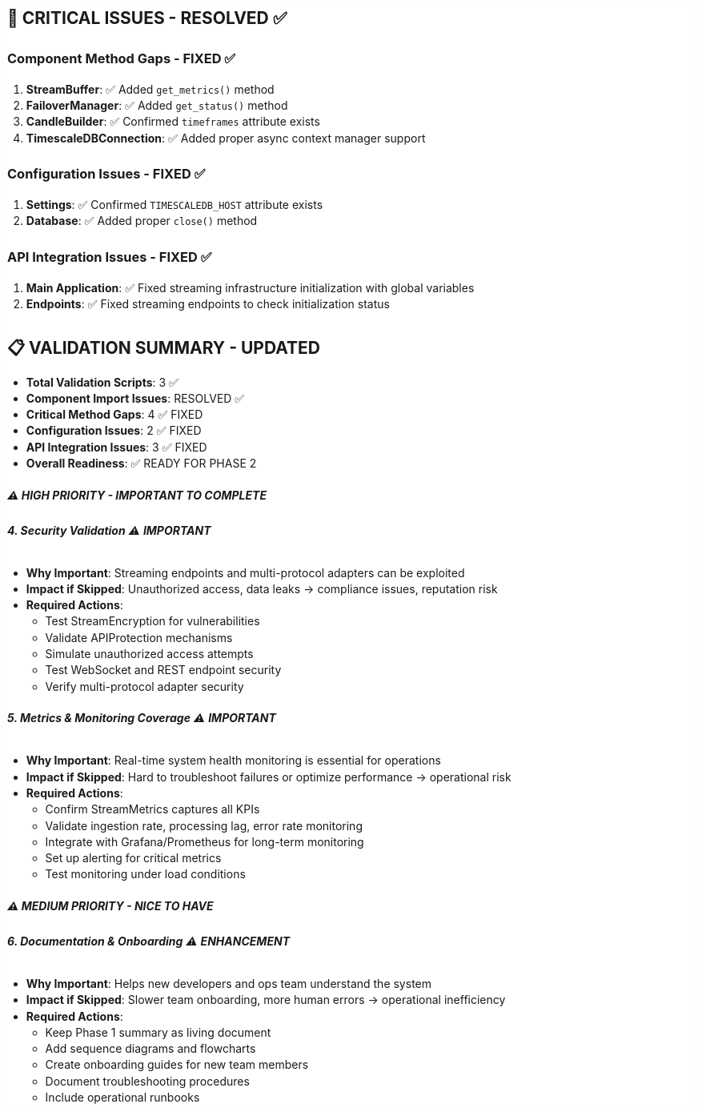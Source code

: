 ## 🔧 CRITICAL ISSUES - RESOLVED ✅

### Component Method Gaps - FIXED ✅
1. **StreamBuffer**: ✅ Added `get_metrics()` method
2. **FailoverManager**: ✅ Added `get_status()` method
3. **CandleBuilder**: ✅ Confirmed `timeframes` attribute exists
4. **TimescaleDBConnection**: ✅ Added proper async context manager support

### Configuration Issues - FIXED ✅
1. **Settings**: ✅ Confirmed `TIMESCALEDB_HOST` attribute exists
2. **Database**: ✅ Added proper `close()` method

### API Integration Issues - FIXED ✅
1. **Main Application**: ✅ Fixed streaming infrastructure initialization with global variables
2. **Endpoints**: ✅ Fixed streaming endpoints to check initialization status

## 📋 VALIDATION SUMMARY - UPDATED

- **Total Validation Scripts**: 3 ✅
- **Component Import Issues**: RESOLVED ✅
- **Critical Method Gaps**: 4 ✅ FIXED
- **Configuration Issues**: 2 ✅ FIXED
- **API Integration Issues**: 3 ✅ FIXED
- **Overall Readiness**: ✅ READY FOR PHASE 2

##### **⚠ HIGH PRIORITY - IMPORTANT TO COMPLETE**

###### **4. Security Validation** ⚠ **IMPORTANT**
- **Why Important**: Streaming endpoints and multi-protocol adapters can be exploited
- **Impact if Skipped**: Unauthorized access, data leaks → compliance issues, reputation risk
- **Required Actions**:
  - Test StreamEncryption for vulnerabilities
  - Validate APIProtection mechanisms
  - Simulate unauthorized access attempts
  - Test WebSocket and REST endpoint security
  - Verify multi-protocol adapter security

###### **5. Metrics & Monitoring Coverage** ⚠ **IMPORTANT**
- **Why Important**: Real-time system health monitoring is essential for operations
- **Impact if Skipped**: Hard to troubleshoot failures or optimize performance → operational risk
- **Required Actions**:
  - Confirm StreamMetrics captures all KPIs
  - Validate ingestion rate, processing lag, error rate monitoring
  - Integrate with Grafana/Prometheus for long-term monitoring
  - Set up alerting for critical metrics
  - Test monitoring under load conditions

##### **⚠ MEDIUM PRIORITY - NICE TO HAVE**

###### **6. Documentation & Onboarding** ⚠ **ENHANCEMENT**
- **Why Important**: Helps new developers and ops team understand the system
- **Impact if Skipped**: Slower team onboarding, more human errors → operational inefficiency
- **Required Actions**:
  - Keep Phase 1 summary as living document
  - Add sequence diagrams and flowcharts
  - Create onboarding guides for new team members
  - Document troubleshooting procedures
  - Include operational runbooks
